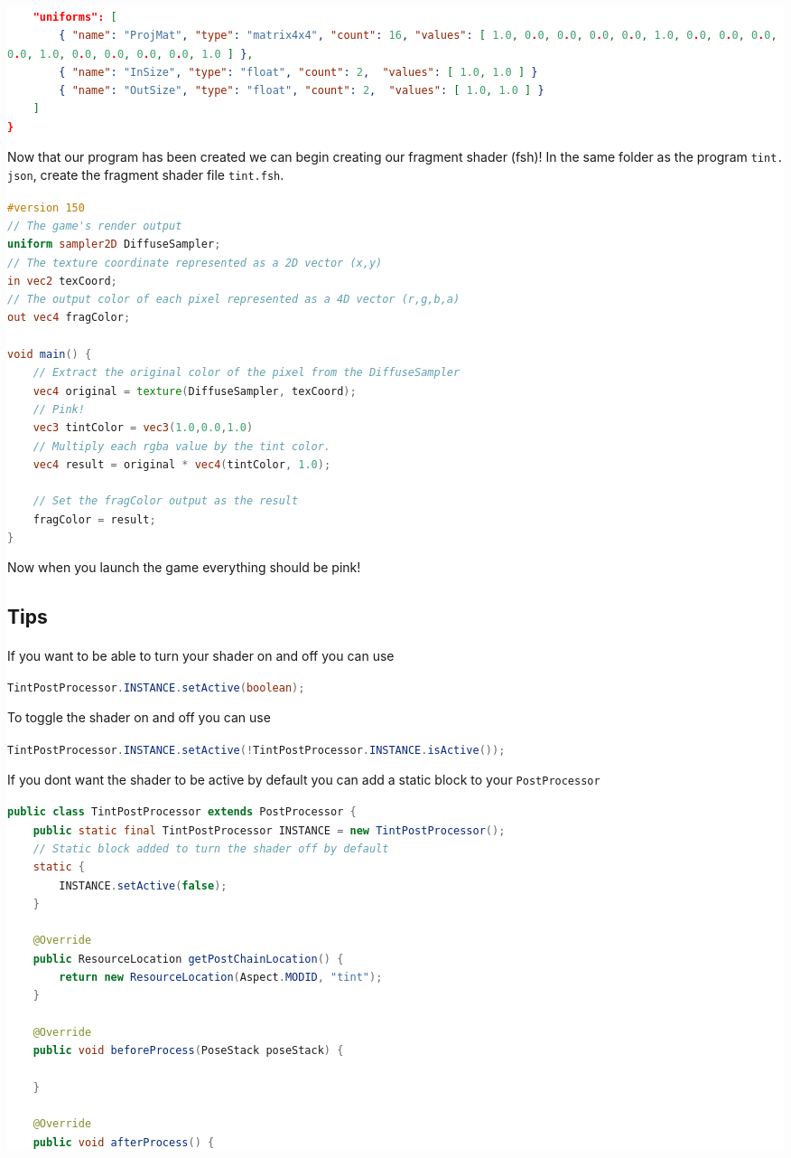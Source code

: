 ```json
    "uniforms": [
        { "name": "ProjMat", "type": "matrix4x4", "count": 16, "values": [ 1.0, 0.0, 0.0, 0.0, 0.0, 1.0, 0.0, 0.0, 0.0, 0.0, 1.0, 0.0, 0.0, 0.0, 0.0, 1.0 ] },
        { "name": "InSize", "type": "float", "count": 2,  "values": [ 1.0, 1.0 ] }
        { "name": "OutSize", "type": "float", "count": 2,  "values": [ 1.0, 1.0 ] }
    ]
}
```
Now that our program has been created we can begin creating our fragment shader (fsh)!
In the same folder as the program `tint.json`, create the fragment shader file `tint.fsh`.
```glsl
#version 150
// The game's render output
uniform sampler2D DiffuseSampler;
// The texture coordinate represented as a 2D vector (x,y)
in vec2 texCoord;
// The output color of each pixel represented as a 4D vector (r,g,b,a)
out vec4 fragColor;

void main() {
	// Extract the original color of the pixel from the DiffuseSampler
	vec4 original = texture(DiffuseSampler, texCoord);
	// Pink!
	vec3 tintColor = vec3(1.0,0.0,1.0)
	// Multiply each rgba value by the tint color.
	vec4 result = original * vec4(tintColor, 1.0);
	
	// Set the fragColor output as the result
	fragColor = result;
}
```
Now when you launch the game everything should be pink!
## Tips
If you want to be able to turn your shader on and off you can use
```java
TintPostProcessor.INSTANCE.setActive(boolean);
```
To toggle the shader on and off you can use
```java
TintPostProcessor.INSTANCE.setActive(!TintPostProcessor.INSTANCE.isActive());
```
If you dont want the shader to be active by default you can add a static block to your `PostProcessor`
```java
public class TintPostProcessor extends PostProcessor {  
    public static final TintPostProcessor INSTANCE = new TintPostProcessor();  
    // Static block added to turn the shader off by default
    static {  
        INSTANCE.setActive(false);  
    }
    
    @Override  
	public ResourceLocation getPostChainLocation() {  
        return new ResourceLocation(Aspect.MODID, "tint");  
    }
    
    @Override  
	public void beforeProcess(PoseStack poseStack) {
	
	}
	
    @Override  
	public void afterProcess() {
```